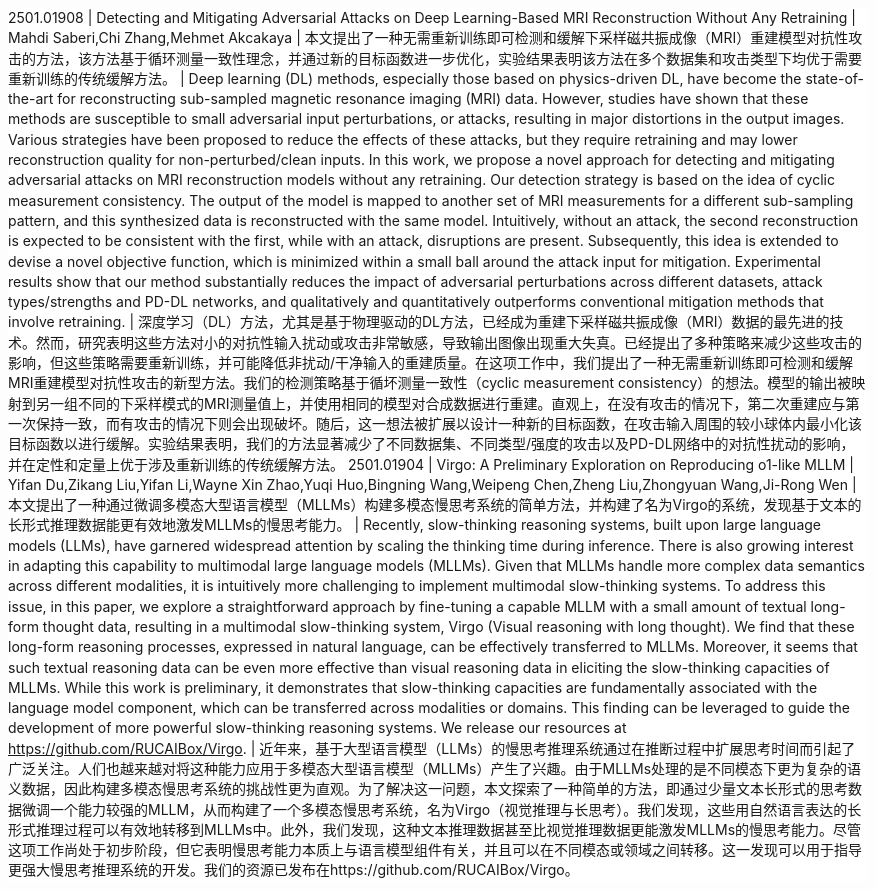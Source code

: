 2501.01908	 | Detecting and Mitigating Adversarial Attacks on Deep Learning-Based MRI Reconstruction Without Any Retraining	 | Mahdi Saberi,Chi Zhang,Mehmet Akcakaya	 | 本文提出了一种无需重新训练即可检测和缓解下采样磁共振成像（MRI）重建模型对抗性攻击的方法，该方法基于循环测量一致性理念，并通过新的目标函数进一步优化，实验结果表明该方法在多个数据集和攻击类型下均优于需要重新训练的传统缓解方法。	 | Deep learning (DL) methods, especially those based on physics-driven DL, have become the state-of-the-art for reconstructing sub-sampled magnetic resonance imaging (MRI) data. However, studies have shown that these methods are susceptible to small adversarial input perturbations, or attacks, resulting in major distortions in the output images. Various strategies have been proposed to reduce the effects of these attacks, but they require retraining and may lower reconstruction quality for non-perturbed/clean inputs. In this work, we propose a novel approach for detecting and mitigating adversarial attacks on MRI reconstruction models without any retraining. Our detection strategy is based on the idea of cyclic measurement consistency. The output of the model is mapped to another set of MRI measurements for a different sub-sampling pattern, and this synthesized data is reconstructed with the same model. Intuitively, without an attack, the second reconstruction is expected to be consistent with the first, while with an attack, disruptions are present. Subsequently, this idea is extended to devise a novel objective function, which is minimized within a small ball around the attack input for mitigation. Experimental results show that our method substantially reduces the impact of adversarial perturbations across different datasets, attack types/strengths and PD-DL networks, and qualitatively and quantitatively outperforms conventional mitigation methods that involve retraining.	 | 深度学习（DL）方法，尤其是基于物理驱动的DL方法，已经成为重建下采样磁共振成像（MRI）数据的最先进的技术。然而，研究表明这些方法对小的对抗性输入扰动或攻击非常敏感，导致输出图像出现重大失真。已经提出了多种策略来减少这些攻击的影响，但这些策略需要重新训练，并可能降低非扰动/干净输入的重建质量。在这项工作中，我们提出了一种无需重新训练即可检测和缓解MRI重建模型对抗性攻击的新型方法。我们的检测策略基于循坏测量一致性（cyclic measurement consistency）的想法。模型的输出被映射到另一组不同的下采样模式的MRI测量值上，并使用相同的模型对合成数据进行重建。直观上，在没有攻击的情况下，第二次重建应与第一次保持一致，而有攻击的情况下则会出现破坏。随后，这一想法被扩展以设计一种新的目标函数，在攻击输入周围的较小球体内最小化该目标函数以进行缓解。实验结果表明，我们的方法显著减少了不同数据集、不同类型/强度的攻击以及PD-DL网络中的对抗性扰动的影响，并在定性和定量上优于涉及重新训练的传统缓解方法。
2501.01904	 | Virgo: A Preliminary Exploration on Reproducing o1-like MLLM	 | Yifan Du,Zikang Liu,Yifan Li,Wayne Xin Zhao,Yuqi Huo,Bingning Wang,Weipeng Chen,Zheng Liu,Zhongyuan Wang,Ji-Rong Wen	 | 本文提出了一种通过微调多模态大型语言模型（MLLMs）构建多模态慢思考系统的简单方法，并构建了名为Virgo的系统，发现基于文本的长形式推理数据能更有效地激发MLLMs的慢思考能力。	 | Recently, slow-thinking reasoning systems, built upon large language models (LLMs), have garnered widespread attention by scaling the thinking time during inference. There is also growing interest in adapting this capability to multimodal large language models (MLLMs). Given that MLLMs handle more complex data semantics across different modalities, it is intuitively more challenging to implement multimodal slow-thinking systems.   To address this issue, in this paper, we explore a straightforward approach by fine-tuning a capable MLLM with a small amount of textual long-form thought data, resulting in a multimodal slow-thinking system, Virgo (Visual reasoning with long thought). We find that these long-form reasoning processes, expressed in natural language, can be effectively transferred to MLLMs. Moreover, it seems that such textual reasoning data can be even more effective than visual reasoning data in eliciting the slow-thinking capacities of MLLMs. While this work is preliminary, it demonstrates that slow-thinking capacities are fundamentally associated with the language model component, which can be transferred across modalities or domains. This finding can be leveraged to guide the development of more powerful slow-thinking reasoning systems. We release our resources at https://github.com/RUCAIBox/Virgo.	 | 近年来，基于大型语言模型（LLMs）的慢思考推理系统通过在推断过程中扩展思考时间而引起了广泛关注。人们也越来越对将这种能力应用于多模态大型语言模型（MLLMs）产生了兴趣。由于MLLMs处理的是不同模态下更为复杂的语义数据，因此构建多模态慢思考系统的挑战性更为直观。为了解决这一问题，本文探索了一种简单的方法，即通过少量文本长形式的思考数据微调一个能力较强的MLLM，从而构建了一个多模态慢思考系统，名为Virgo（视觉推理与长思考）。我们发现，这些用自然语言表达的长形式推理过程可以有效地转移到MLLMs中。此外，我们发现，这种文本推理数据甚至比视觉推理数据更能激发MLLMs的慢思考能力。尽管这项工作尚处于初步阶段，但它表明慢思考能力本质上与语言模型组件有关，并且可以在不同模态或领域之间转移。这一发现可以用于指导更强大慢思考推理系统的开发。我们的资源已发布在https://github.com/RUCAIBox/Virgo。